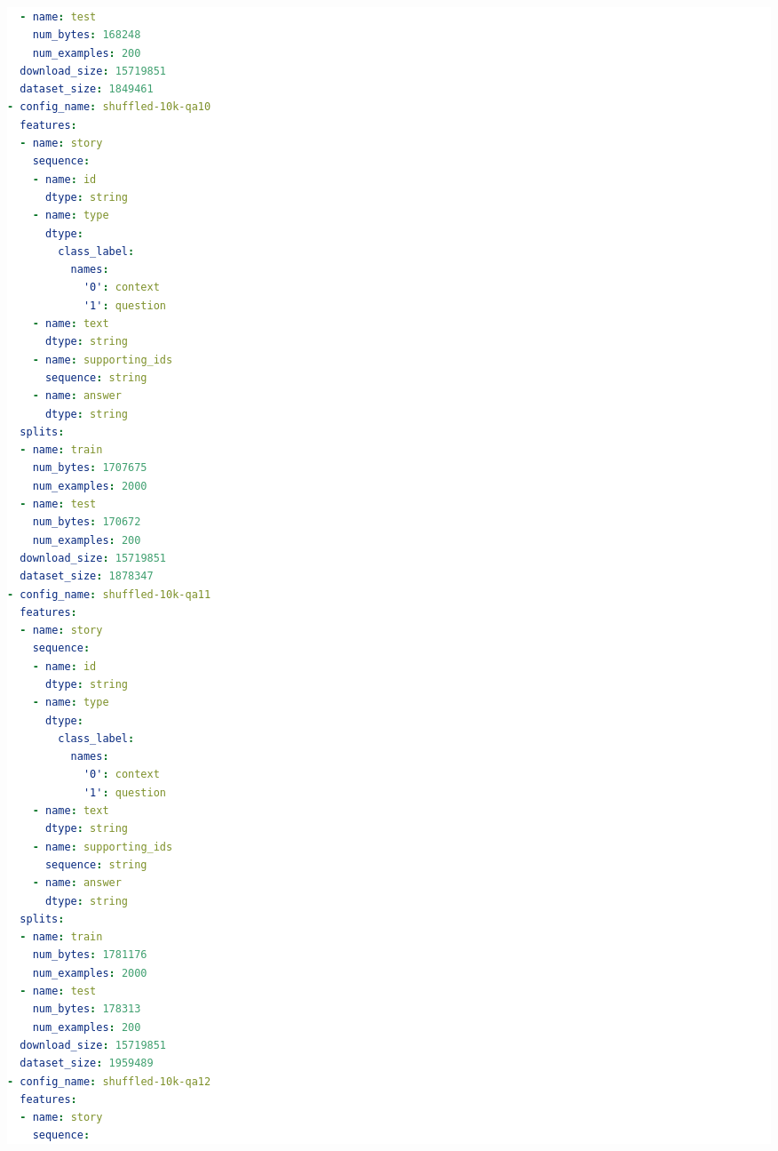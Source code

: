 ```yaml
  - name: test
    num_bytes: 168248
    num_examples: 200
  download_size: 15719851
  dataset_size: 1849461
- config_name: shuffled-10k-qa10
  features:
  - name: story
    sequence:
    - name: id
      dtype: string
    - name: type
      dtype:
        class_label:
          names:
            '0': context
            '1': question
    - name: text
      dtype: string
    - name: supporting_ids
      sequence: string
    - name: answer
      dtype: string
  splits:
  - name: train
    num_bytes: 1707675
    num_examples: 2000
  - name: test
    num_bytes: 170672
    num_examples: 200
  download_size: 15719851
  dataset_size: 1878347
- config_name: shuffled-10k-qa11
  features:
  - name: story
    sequence:
    - name: id
      dtype: string
    - name: type
      dtype:
        class_label:
          names:
            '0': context
            '1': question
    - name: text
      dtype: string
    - name: supporting_ids
      sequence: string
    - name: answer
      dtype: string
  splits:
  - name: train
    num_bytes: 1781176
    num_examples: 2000
  - name: test
    num_bytes: 178313
    num_examples: 200
  download_size: 15719851
  dataset_size: 1959489
- config_name: shuffled-10k-qa12
  features:
  - name: story
    sequence:
```